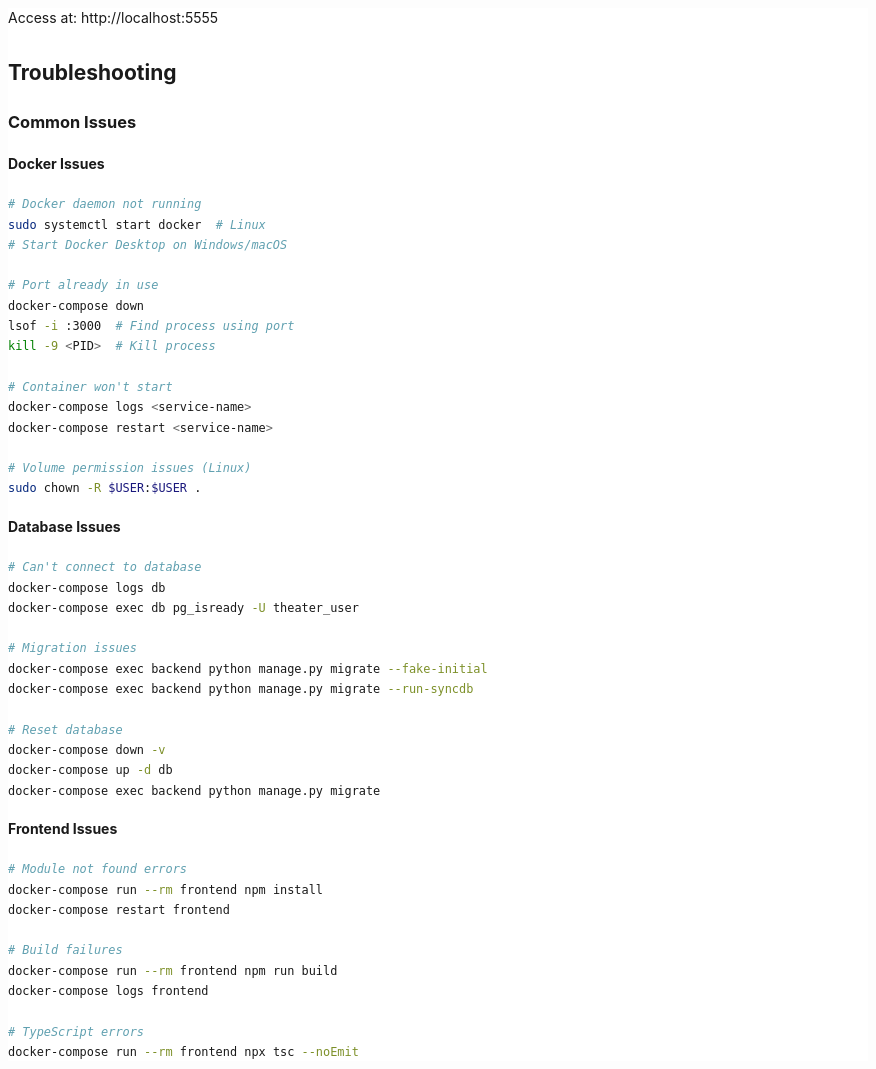 Access at: http://localhost:5555

## Troubleshooting

### Common Issues

#### Docker Issues
```bash
# Docker daemon not running
sudo systemctl start docker  # Linux
# Start Docker Desktop on Windows/macOS

# Port already in use
docker-compose down
lsof -i :3000  # Find process using port
kill -9 <PID>  # Kill process

# Container won't start
docker-compose logs <service-name>
docker-compose restart <service-name>

# Volume permission issues (Linux)
sudo chown -R $USER:$USER .
```

#### Database Issues
```bash
# Can't connect to database
docker-compose logs db
docker-compose exec db pg_isready -U theater_user

# Migration issues
docker-compose exec backend python manage.py migrate --fake-initial
docker-compose exec backend python manage.py migrate --run-syncdb

# Reset database
docker-compose down -v
docker-compose up -d db
docker-compose exec backend python manage.py migrate
```

#### Frontend Issues
```bash
# Module not found errors
docker-compose run --rm frontend npm install
docker-compose restart frontend

# Build failures
docker-compose run --rm frontend npm run build
docker-compose logs frontend

# TypeScript errors
docker-compose run --rm frontend npx tsc --noEmit
```
